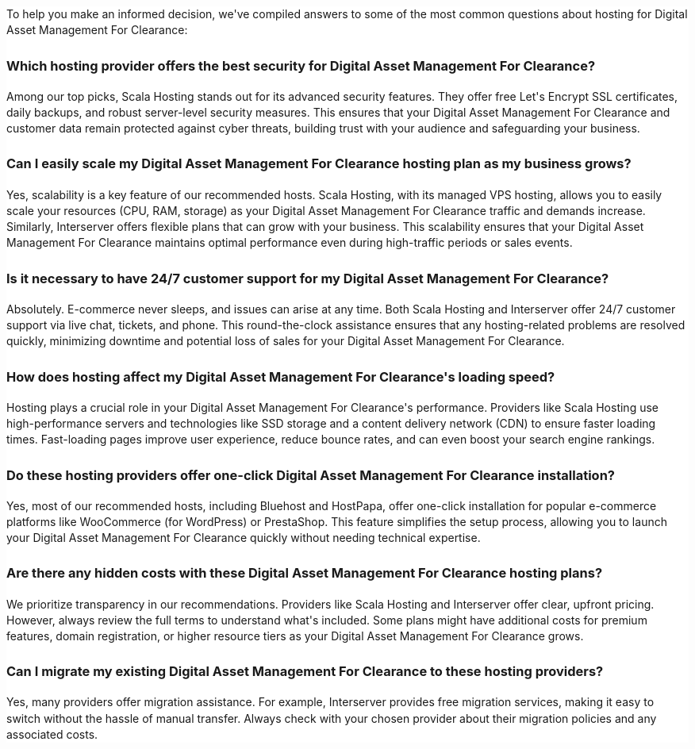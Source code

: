 To help you make an informed decision, we've compiled answers to some of the most common questions about hosting for Digital Asset Management For Clearance:

### Which hosting provider offers the best security for Digital Asset Management For Clearance? 
Among our top picks, Scala Hosting stands out for its advanced security features. They offer free Let's Encrypt SSL certificates, daily backups, and robust server-level security measures. This ensures that your Digital Asset Management For Clearance and customer data remain protected against cyber threats, building trust with your audience and safeguarding your business.

### Can I easily scale my Digital Asset Management For Clearance hosting plan as my business grows? 
Yes, scalability is a key feature of our recommended hosts. Scala Hosting, with its managed VPS hosting, allows you to easily scale your resources (CPU, RAM, storage) as your Digital Asset Management For Clearance traffic and demands increase. Similarly, Interserver offers flexible plans that can grow with your business. This scalability ensures that your Digital Asset Management For Clearance maintains optimal performance even during high-traffic periods or sales events.

### Is it necessary to have 24/7 customer support for my Digital Asset Management For Clearance? 
Absolutely. E-commerce never sleeps, and issues can arise at any time. Both Scala Hosting and Interserver offer 24/7 customer support via live chat, tickets, and phone. This round-the-clock assistance ensures that any hosting-related problems are resolved quickly, minimizing downtime and potential loss of sales for your Digital Asset Management For Clearance.

### How does hosting affect my Digital Asset Management For Clearance's loading speed? 
Hosting plays a crucial role in your Digital Asset Management For Clearance's performance. Providers like Scala Hosting use high-performance servers and technologies like SSD storage and a content delivery network (CDN) to ensure faster loading times. Fast-loading pages improve user experience, reduce bounce rates, and can even boost your search engine rankings.

### Do these hosting providers offer one-click Digital Asset Management For Clearance installation? 
Yes, most of our recommended hosts, including Bluehost and HostPapa, offer one-click installation for popular e-commerce platforms like WooCommerce (for WordPress) or PrestaShop. This feature simplifies the setup process, allowing you to launch your Digital Asset Management For Clearance quickly without needing technical expertise.

### Are there any hidden costs with these Digital Asset Management For Clearance hosting plans? 
We prioritize transparency in our recommendations. Providers like Scala Hosting and Interserver offer clear, upfront pricing. However, always review the full terms to understand what's included. Some plans might have additional costs for premium features, domain registration, or higher resource tiers as your Digital Asset Management For Clearance grows.

### Can I migrate my existing Digital Asset Management For Clearance to these hosting providers? 
Yes, many providers offer migration assistance. For example, Interserver provides free migration services, making it easy to switch without the hassle of manual transfer. Always check with your chosen provider about their migration policies and any associated costs.
